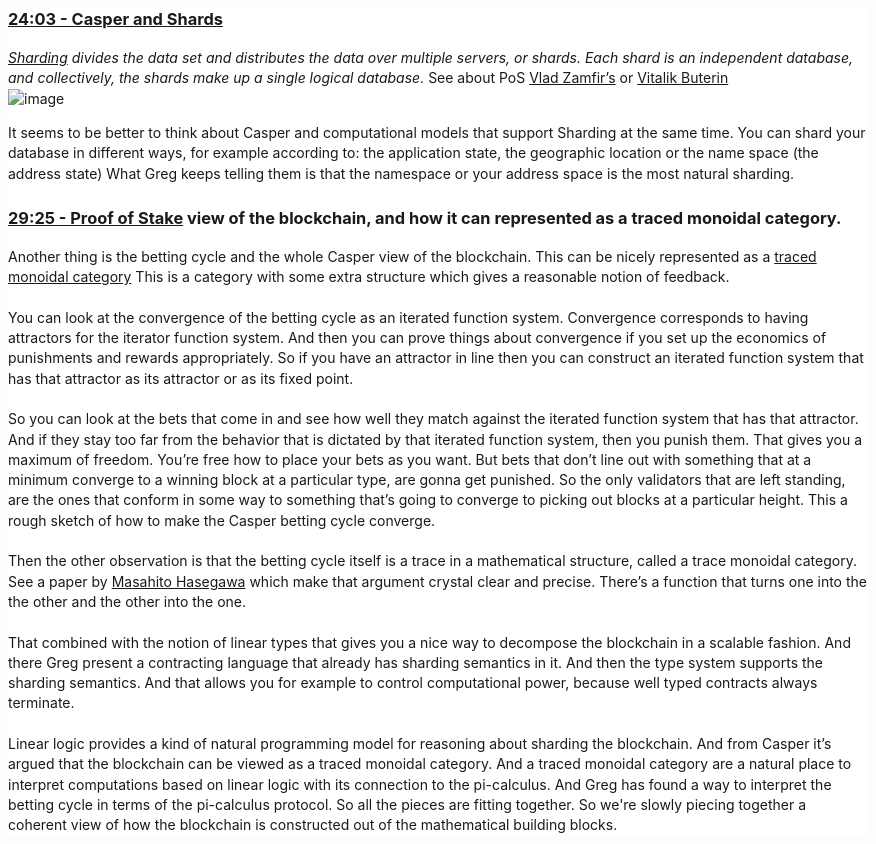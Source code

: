 ### [24:03 - Casper and Shards](https://youtu.be/lIQDnhq_0YY?t=24m3s)<br>
 <i>[Sharding](https://docs.mongodb.org/manual/core/sharding-introduction/) divides the data set and distributes the data over multiple servers, or shards. Each shard is an independent database, and collectively, the shards make up a single logical database.</i> See about PoS [Vlad Zamfir’s](https://epicenterbitcoin.com/podcast/105/) or [Vitalik Buterin](https://blog.ethereum.org/2014/11/25/proof-stake-learned-love-weak-subjectivity/)
<br>
![image](https://docs.mongodb.org/manual/_images/sharded-collection.png)<br>

It seems to be better to think about Casper and computational models that support Sharding at the same time. You can shard your database in different ways, for example according to: the application state, the geographic location or the name space (the address state)
What Greg keeps telling them is that the namespace or your address space is the most natural sharding. <br>

### [29:25 - Proof of Stake](https://youtu.be/lIQDnhq_0YY?t=29m25s) view of the blockchain, and how it can represented as a traced monoidal category. <br>


Another thing is the betting cycle and the whole Casper view of the blockchain. This can be nicely represented as a [traced monoidal category](https://en.wikipedia.org/wiki/Traced_monoidal_category) This is a category with some extra structure which gives a reasonable notion of feedback.
<br><br>
You can look at the convergence of the betting cycle as an iterated function system. Convergence corresponds to having attractors for the iterator function system. And then you can prove things about convergence if you set up the economics of punishments and rewards appropriately. So if you have an attractor in line then you can construct an iterated function system that has that attractor as its attractor or as its fixed point.
<br><br>
So you can look at the bets that come in and see how well they match against the iterated function system that has that attractor. And if they stay too far from the behavior that is dictated by that iterated function system, then you punish them. That gives you a maximum of freedom. You’re free how to place your bets as you want. But bets that don’t line out with something that at a minimum converge to a winning block at a particular type, are gonna get punished. So the only validators that are left standing, are the ones that conform in some way to something that’s going to converge to picking out blocks at a particular height. This a rough sketch of how to make the Casper betting cycle converge.
<br><br>
Then the other observation is that the betting cycle itself is a trace in a mathematical structure, called a trace monoidal category. See a paper by [Masahito Hasegawa](http://www.kurims.kyoto-u.ac.jp/~hassei/papers/tlca97.html) which make that argument crystal clear and precise. There’s a function that turns one into the the other and the other into the one. 
<br><br>
That combined with the notion of linear types that gives you a nice way to decompose the blockchain in a scalable fashion. And there Greg present a contracting language that already has sharding semantics in it. And then the type system supports the sharding semantics. And that allows you for example to control computational power, because well typed contracts always terminate. 
<br><br>
Linear logic provides a kind of natural programming model for reasoning about sharding the blockchain. And from Casper it’s argued that the blockchain can be viewed as a traced monoidal category. And a traced monoidal category are a natural place to interpret computations based on linear logic with its connection to the pi-calculus. And Greg has found a way to interpret the betting cycle in terms of the pi-calculus protocol. So all the pieces are fitting together. So we're slowly piecing together a coherent view of how the blockchain is constructed out of the mathematical building blocks.
